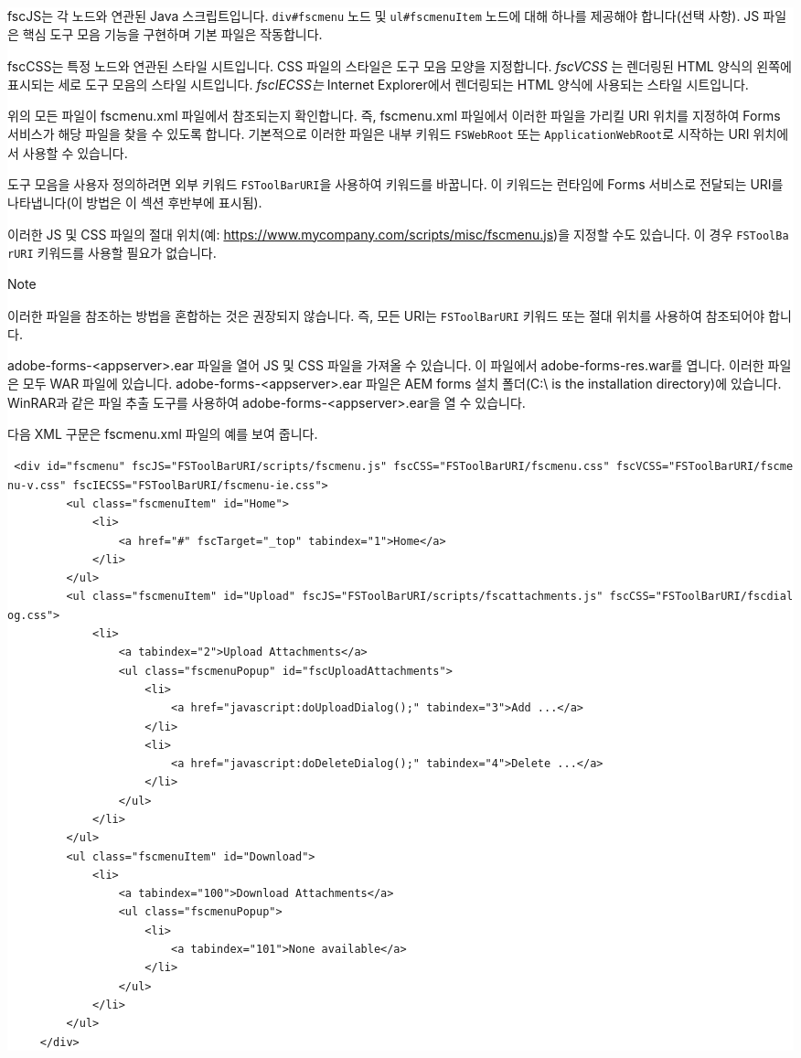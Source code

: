 fscJS는 각 노드와 연관된 Java 스크립트입니다. `div#fscmenu` 노드 및 `ul#fscmenuItem` 노드에 대해 하나를 제공해야 합니다(선택 사항). JS 파일은 핵심 도구 모음 기능을 구현하며 기본 파일은 작동합니다.

fscCSS는 특정 노드와 연관된 스타일 시트입니다. CSS 파일의 스타일은 도구 모음 모양을 지정합니다. *fscVCSS* 는 렌더링된 HTML 양식의 왼쪽에 표시되는 세로 도구 모음의 스타일 시트입니다. *fscIECSS는* Internet Explorer에서 렌더링되는 HTML 양식에 사용되는 스타일 시트입니다.

위의 모든 파일이 fscmenu.xml 파일에서 참조되는지 확인합니다. 즉, fscmenu.xml 파일에서 이러한 파일을 가리킬 URI 위치를 지정하여 Forms 서비스가 해당 파일을 찾을 수 있도록 합니다. 기본적으로 이러한 파일은 내부 키워드 `FSWebRoot` 또는 `ApplicationWebRoot`로 시작하는 URI 위치에서 사용할 수 있습니다.

도구 모음을 사용자 정의하려면 외부 키워드 `FSToolBarURI`을 사용하여 키워드를 바꿉니다. 이 키워드는 런타임에 Forms 서비스로 전달되는 URI를 나타냅니다(이 방법은 이 섹션 후반부에 표시됨).

이러한 JS 및 CSS 파일의 절대 위치(예: https://www.mycompany.com/scripts/misc/fscmenu.js)을 지정할 수도 있습니다. 이 경우 `FSToolBarURI` 키워드를 사용할 필요가 없습니다.

>[!NOTE]
>
>이러한 파일을 참조하는 방법을 혼합하는 것은 권장되지 않습니다. 즉, 모든 URI는 `FSToolBarURI` 키워드 또는 절대 위치를 사용하여 참조되어야 합니다.

adobe-forms-&lt;appserver>.ear 파일을 열어 JS 및 CSS 파일을 가져올 수 있습니다. 이 파일에서 adobe-forms-res.war를 엽니다. 이러한 파일은 모두 WAR 파일에 있습니다. adobe-forms-&lt;appserver>.ear 파일은 AEM forms 설치 폴더(C:\ is the installation directory)에 있습니다. WinRAR과 같은 파일 추출 도구를 사용하여 adobe-forms-&lt;appserver>.ear을 열 수 있습니다.

다음 XML 구문은 fscmenu.xml 파일의 예를 보여 줍니다.

```as3
 <div id="fscmenu" fscJS="FSToolBarURI/scripts/fscmenu.js" fscCSS="FSToolBarURI/fscmenu.css" fscVCSS="FSToolBarURI/fscmenu-v.css" fscIECSS="FSToolBarURI/fscmenu-ie.css"> 
         <ul class="fscmenuItem" id="Home"> 
             <li> 
                 <a href="#" fscTarget="_top" tabindex="1">Home</a> 
             </li> 
         </ul> 
         <ul class="fscmenuItem" id="Upload" fscJS="FSToolBarURI/scripts/fscattachments.js" fscCSS="FSToolBarURI/fscdialog.css"> 
             <li> 
                 <a tabindex="2">Upload Attachments</a> 
                 <ul class="fscmenuPopup" id="fscUploadAttachments"> 
                     <li> 
                         <a href="javascript:doUploadDialog();" tabindex="3">Add ...</a> 
                     </li> 
                     <li> 
                         <a href="javascript:doDeleteDialog();" tabindex="4">Delete ...</a> 
                     </li> 
                 </ul> 
             </li> 
         </ul> 
         <ul class="fscmenuItem" id="Download"> 
             <li> 
                 <a tabindex="100">Download Attachments</a> 
                 <ul class="fscmenuPopup"> 
                     <li> 
                         <a tabindex="101">None available</a> 
                     </li> 
                 </ul> 
             </li> 
         </ul> 
     </div>
```
